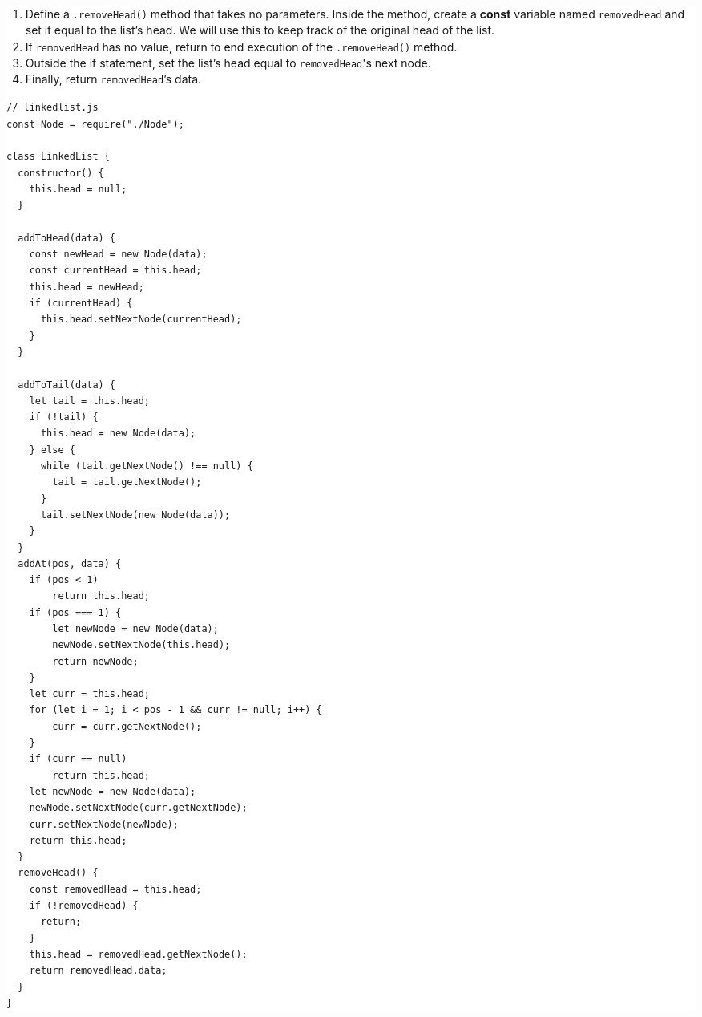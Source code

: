 1. Define a `.removeHead()` method that takes no parameters. Inside the method, create a **const** variable named `removedHead` and set it equal to the list’s head. We will use this to keep track of the original head of the list.
2. If `removedHead` has no value, return to end execution of the `.removeHead()` method.
3. Outside the if statement, set the list’s head equal to `removedHead`'s next node.
4. Finally, return `removedHead`’s data.

```js{48-55}
// linkedlist.js
const Node = require("./Node");

class LinkedList {
  constructor() {
    this.head = null;
  }

  addToHead(data) {
    const newHead = new Node(data);
    const currentHead = this.head;
    this.head = newHead;
    if (currentHead) {
      this.head.setNextNode(currentHead);
    }
  }

  addToTail(data) {
    let tail = this.head;
    if (!tail) {
      this.head = new Node(data);
    } else {
      while (tail.getNextNode() !== null) {
        tail = tail.getNextNode();
      }
      tail.setNextNode(new Node(data));
    }
  }
  addAt(pos, data) {
    if (pos < 1)
        return this.head;
    if (pos === 1) {
        let newNode = new Node(data);
        newNode.setNextNode(this.head);
        return newNode;
    }
    let curr = this.head;
    for (let i = 1; i < pos - 1 && curr != null; i++) {
        curr = curr.getNextNode();
    }
    if (curr == null)
        return this.head;
    let newNode = new Node(data);
    newNode.setNextNode(curr.getNextNode);
    curr.setNextNode(newNode);
    return this.head;
  }
  removeHead() {
    const removedHead = this.head;
    if (!removedHead) {
      return;
    }
    this.head = removedHead.getNextNode();
    return removedHead.data;
  }
}
```